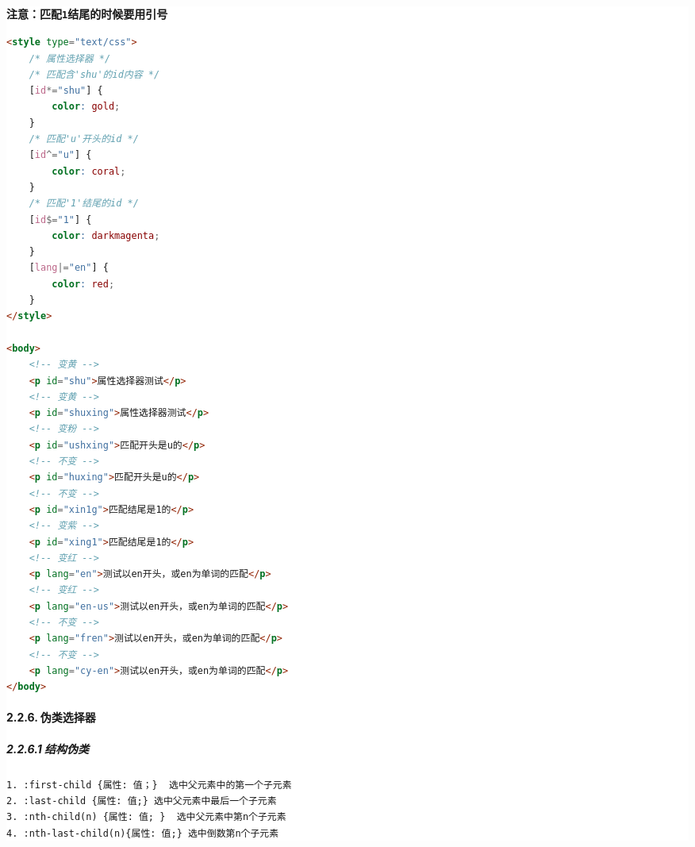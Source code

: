 **注意：匹配`1`结尾的时候要用引号**
```html
<style type="text/css">
	/* 属性选择器 */
	/* 匹配含'shu'的id内容 */
	[id*="shu"] {
		color: gold;
	}
	/* 匹配'u'开头的id */
	[id^="u"] {
		color: coral;
	}
	/* 匹配'1'结尾的id */
	[id$="1"] {
		color: darkmagenta;
	}
	[lang|="en"] {
		color: red;
	}
</style>

<body>
	<!-- 变黄 -->
	<p id="shu">属性选择器测试</p>
	<!-- 变黄 -->
	<p id="shuxing">属性选择器测试</p>
	<!-- 变粉 -->
	<p id="ushxing">匹配开头是u的</p>
	<!-- 不变 -->
	<p id="huxing">匹配开头是u的</p>
	<!-- 不变 -->
	<p id="xin1g">匹配结尾是1的</p>
	<!-- 变紫 -->
	<p id="xing1">匹配结尾是1的</p>
	<!-- 变红 -->
	<p lang="en">测试以en开头，或en为单词的匹配</p>
	<!-- 变红 -->
	<p lang="en-us">测试以en开头，或en为单词的匹配</p>
	<!-- 不变 -->
	<p lang="fren">测试以en开头，或en为单词的匹配</p>
	<!-- 不变 -->
	<p lang="cy-en">测试以en开头，或en为单词的匹配</p>
</body>
```
<span id="伪类选择器"></span>
#### 2.2.6. 伪类选择器

##### 2.2.6.1 结构伪类

	1. :first-child {属性: 值；}  选中父元素中的第一个子元素
	2. :last-child {属性: 值;} 选中父元素中最后一个子元素
	3. :nth-child(n) {属性: 值; }  选中父元素中第n个子元素
	4. :nth-last-child(n){属性: 值;} 选中倒数第n个子元素
